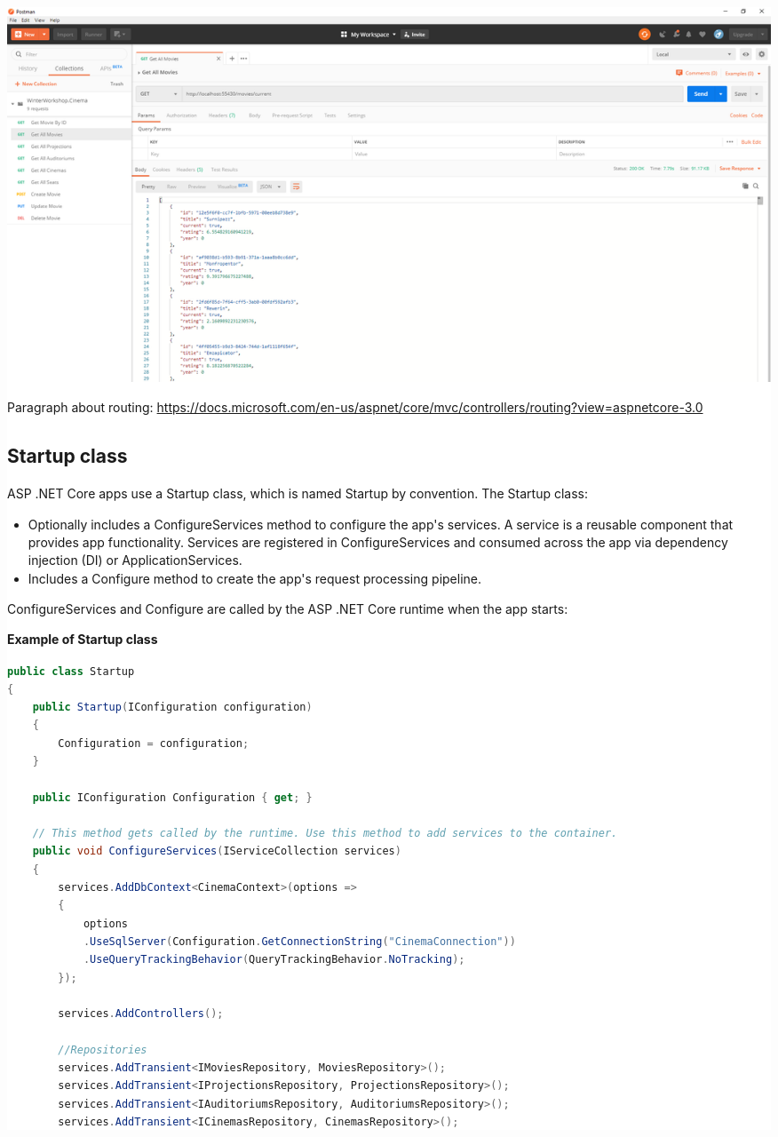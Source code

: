 ![picture alt](images/route-matched-controller-action-postman.png)

Paragraph about routing:
https://docs.microsoft.com/en-us/aspnet/core/mvc/controllers/routing?view=aspnetcore-3.0

## Startup class

ASP .NET Core apps use a Startup class, which is named Startup by convention. The Startup class:

*   Optionally includes a ConfigureServices method to configure the app's services. A service is a reusable component that provides app functionality. Services are registered in ConfigureServices and consumed across the app via dependency injection (DI) or ApplicationServices.
*   Includes a Configure method to create the app's request processing pipeline.

ConfigureServices and Configure are called by the ASP .NET Core runtime when the app starts:

**Example of Startup class**
```csharp
public class Startup
{
    public Startup(IConfiguration configuration)
    {
        Configuration = configuration;
    }

    public IConfiguration Configuration { get; }

    // This method gets called by the runtime. Use this method to add services to the container.
    public void ConfigureServices(IServiceCollection services)
    {
        services.AddDbContext<CinemaContext>(options =>
        {
            options
            .UseSqlServer(Configuration.GetConnectionString("CinemaConnection"))
            .UseQueryTrackingBehavior(QueryTrackingBehavior.NoTracking);                 
        });

        services.AddControllers();

        //Repositories
        services.AddTransient<IMoviesRepository, MoviesRepository>();
        services.AddTransient<IProjectionsRepository, ProjectionsRepository>();
        services.AddTransient<IAuditoriumsRepository, AuditoriumsRepository>();
        services.AddTransient<ICinemasRepository, CinemasRepository>();
```